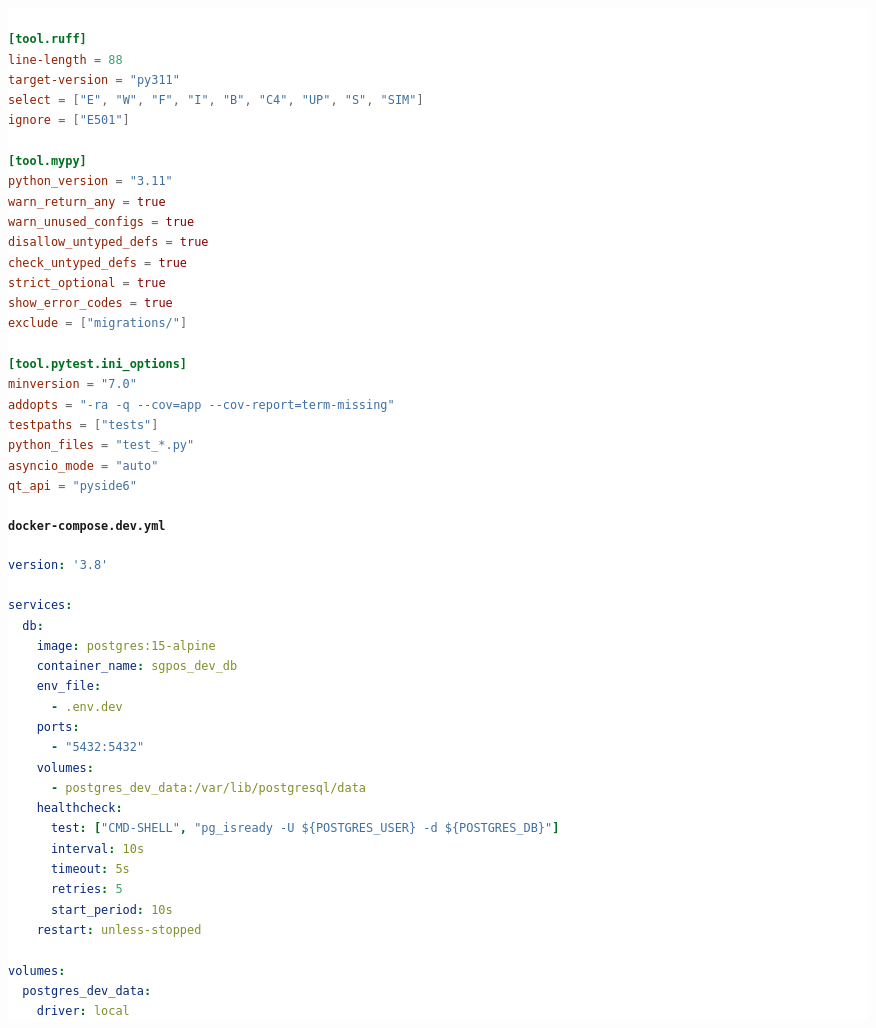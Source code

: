```toml

[tool.ruff]
line-length = 88
target-version = "py311"
select = ["E", "W", "F", "I", "B", "C4", "UP", "S", "SIM"]
ignore = ["E501"]

[tool.mypy]
python_version = "3.11"
warn_return_any = true
warn_unused_configs = true
disallow_untyped_defs = true
check_untyped_defs = true
strict_optional = true
show_error_codes = true
exclude = ["migrations/"]

[tool.pytest.ini_options]
minversion = "7.0"
addopts = "-ra -q --cov=app --cov-report=term-missing"
testpaths = ["tests"]
python_files = "test_*.py"
asyncio_mode = "auto"
qt_api = "pyside6"
```

#### **`docker-compose.dev.yml`**

```yml
version: '3.8'

services:
  db:
    image: postgres:15-alpine
    container_name: sgpos_dev_db
    env_file:
      - .env.dev
    ports:
      - "5432:5432"
    volumes:
      - postgres_dev_data:/var/lib/postgresql/data
    healthcheck:
      test: ["CMD-SHELL", "pg_isready -U ${POSTGRES_USER} -d ${POSTGRES_DB}"]
      interval: 10s
      timeout: 5s
      retries: 5
      start_period: 10s
    restart: unless-stopped

volumes:
  postgres_dev_data:
    driver: local
```
